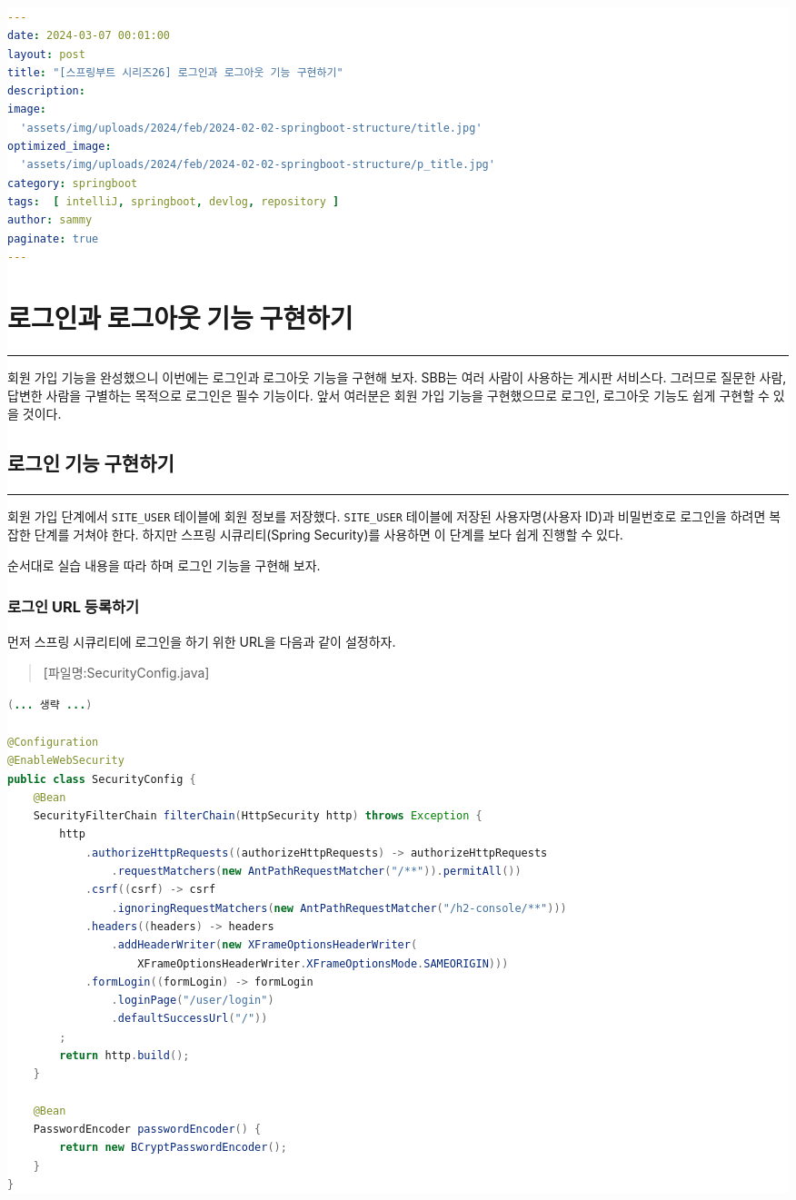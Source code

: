 ```yaml
---
date: 2024-03-07 00:01:00
layout: post
title: "[스프링부트 시리즈26] 로그인과 로그아웃 기능 구현하기"
description: 
image: 
  'assets/img/uploads/2024/feb/2024-02-02-springboot-structure/title.jpg'
optimized_image:    
  'assets/img/uploads/2024/feb/2024-02-02-springboot-structure/p_title.jpg'
category: springboot
tags:  [ intelliJ, springboot, devlog, repository ]
author: sammy
paginate: true
---
```


# 로그인과 로그아웃 기능 구현하기
*****
회원 가입 기능을 완성했으니 이번에는 로그인과 로그아웃 기능을 구현해 보자. SBB는 여러 사람이 사용하는 게시판 서비스다. 그러므로 질문한 사람, 답변한 사람을 구별하는 목적으로 로그인은 필수 기능이다. 앞서 여러분은 회원 가입 기능을 구현했으므로 로그인, 로그아웃 기능도 쉽게 구현할 수 있을 것이다.

## 로그인 기능 구현하기
*****
회원 가입 단계에서 `SITE_USER` 테이블에 회원 정보를 저장했다. `SITE_USER` 테이블에 저장된 사용자명(사용자 ID)과 비밀번호로 로그인을 하려면 복잡한 단계를 거쳐야 한다. 하지만 스프링 시큐리티(Spring Security)를 사용하면 이 단계를 보다 쉽게 진행할 수 있다.

순서대로 실습 내용을 따라 하며 로그인 기능을 구현해 보자.

### 로그인 URL 등록하기
먼저 스프링 시큐리티에 로그인을 하기 위한 URL을 다음과 같이 설정하자.
>[파일명:SecurityConfig.java]

```java
(... 생략 ...)

@Configuration
@EnableWebSecurity
public class SecurityConfig {
    @Bean
    SecurityFilterChain filterChain(HttpSecurity http) throws Exception {
        http
            .authorizeHttpRequests((authorizeHttpRequests) -> authorizeHttpRequests
                .requestMatchers(new AntPathRequestMatcher("/**")).permitAll())
            .csrf((csrf) -> csrf
                .ignoringRequestMatchers(new AntPathRequestMatcher("/h2-console/**")))
            .headers((headers) -> headers
                .addHeaderWriter(new XFrameOptionsHeaderWriter(
                    XFrameOptionsHeaderWriter.XFrameOptionsMode.SAMEORIGIN)))
            .formLogin((formLogin) -> formLogin
                .loginPage("/user/login")
                .defaultSuccessUrl("/"))
        ;
        return http.build();
    }

    @Bean
    PasswordEncoder passwordEncoder() {
        return new BCryptPasswordEncoder();
    }
}
```